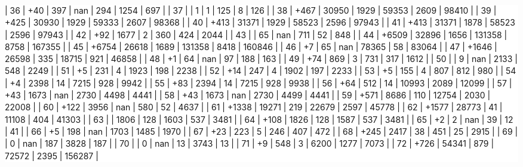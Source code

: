 |  36 |    +40 |    397           |        nan |         294 |     1254 |     697 |
|  37 |        |      1           |          1 |         125 |        8 |     126 |
|  38 |   +467 |  30950           |       1929 |       59353 |     2609 |   98410 |
|  39 |   +425 |  30930           |       1929 |       59333 |     2607 |   98368 |
|  40 |   +413 |  31371           |       1929 |       58523 |     2596 |   97943 |
|  41 |   +413 |  31371           |       1878 |       58523 |     2596 |   97943 |
|  42 |    +92 |   1677           |          2 |         360 |      424 |    2044 |
|  43 |        |     65           |        nan |         711 |       52 |     848 |
|  44 |  +6509 |  32896           |       1656 |      131358 |     8758 |  167355 |
|  45 |  +6754 |  26618           |       1689 |      131358 |     8418 |  160846 |
|  46 |     +7 |     65           |        nan |       78365 |       58 |   83064 |
|  47 |  +1646 |  26598           |        335 |       18715 |      921 |   46858 |
|  48 |     +1 |     64           |        nan |          97 |      188 |     163 |
|  49 |    +74 |    869           |          3 |         731 |      317 |    1612 |
|  50 |        |      9           |        nan |        2133 |      548 |    2249 |
|  51 |     +5 |    231           |          4 |        1923 |      198 |    2238 |
|  52 |    +14 |    247           |          4 |        1902 |      197 |    2233 |
|  53 |     +5 |    155           |          4 |         807 |      812 |     980 |
|  54 |     +4 |   2398           |         14 |        7215 |      928 |    9942 |
|  55 |    +83 |   2394           |         14 |        7215 |      928 |    9938 |
|  56 |    +64 |    512           |         14 |       10993 |     2089 |   12099 |
|  57 |    +43 |   1673           |        nan |        2730 |     4498 |    4441 |
|  58 |    +43 |   1673           |        nan |        2730 |     4499 |    4441 |
|  59 |   +571 |   8686           |        110 |       12754 |     2030 |   22008 |
|  60 |   +122 |   3956           |        nan |         580 |       52 |    4637 |
|  61 |  +1338 |  19271           |        219 |       22679 |     2597 |   45778 |
|  62 |  +1577 |  28773           |         41 |       11108 |      404 |   41303 |
|  63 |        |   1806           |        128 |        1603 |      537 |    3481 |
|  64 |   +108 |   1826           |        128 |        1587 |      537 |    3481 |
|  65 |     +2 |      2           |        nan |          39 |       12 |      41 |
|  66 |     +5 |    198           |        nan |        1703 |     1485 |    1970 |
|  67 |    +23 |    223           |          5 |         246 |      407 |     472 |
|  68 |   +245 |   2417           |         38 |         451 |       25 |    2915 |
|  69 |        |      0           |        nan |         187 |     3828 |     187 |
|  70 |        |      0           |        nan |          13 |     3743 |      13 |
|  71 |     +9 |    548           |          3 |        6200 |     1277 |    7073 |
|  72 |   +726 |  54341           |        879 |       72572 |     2395 |  156287 |